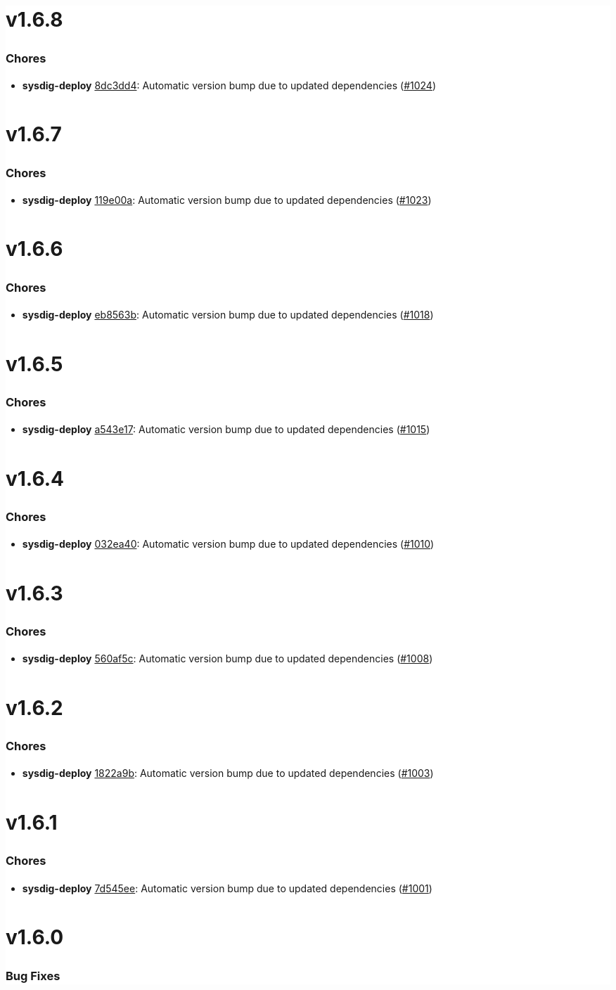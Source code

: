 # v1.6.8
### Chores
* **sysdig-deploy** [8dc3dd4](https://github.com/sysdiglabs/charts/commit/8dc3dd4a3105d8b4594eb0ea37d36ae042422513): Automatic version bump due to updated dependencies ([#1024](https://github.com/sysdiglabs/charts/issues/1024))
# v1.6.7
### Chores
* **sysdig-deploy** [119e00a](https://github.com/sysdiglabs/charts/commit/119e00acdef0c759b18c83b16e4c0bc07ee3a813): Automatic version bump due to updated dependencies ([#1023](https://github.com/sysdiglabs/charts/issues/1023))
# v1.6.6
### Chores
* **sysdig-deploy** [eb8563b](https://github.com/sysdiglabs/charts/commit/eb8563bee943e609f347cfe51c0056161de9732c): Automatic version bump due to updated dependencies ([#1018](https://github.com/sysdiglabs/charts/issues/1018))
# v1.6.5
### Chores
* **sysdig-deploy** [a543e17](https://github.com/sysdiglabs/charts/commit/a543e17d113a9794b465d883a16bdc3dc17323dd): Automatic version bump due to updated dependencies ([#1015](https://github.com/sysdiglabs/charts/issues/1015))
# v1.6.4
### Chores
* **sysdig-deploy** [032ea40](https://github.com/sysdiglabs/charts/commit/032ea40d47a9dde294fd9f5ad91f6b7f5e1e7edc): Automatic version bump due to updated dependencies ([#1010](https://github.com/sysdiglabs/charts/issues/1010))
# v1.6.3
### Chores
* **sysdig-deploy** [560af5c](https://github.com/sysdiglabs/charts/commit/560af5c3211b36256a096c4d5177050135ad213c): Automatic version bump due to updated dependencies ([#1008](https://github.com/sysdiglabs/charts/issues/1008))
# v1.6.2
### Chores
* **sysdig-deploy** [1822a9b](https://github.com/sysdiglabs/charts/commit/1822a9bbe7692f0958f06beb7938b1ec4c37ef26): Automatic version bump due to updated dependencies ([#1003](https://github.com/sysdiglabs/charts/issues/1003))
# v1.6.1
### Chores
* **sysdig-deploy** [7d545ee](https://github.com/sysdiglabs/charts/commit/7d545eee029b024a15fdfb8267403372fd60d3b2): Automatic version bump due to updated dependencies ([#1001](https://github.com/sysdiglabs/charts/issues/1001))
# v1.6.0
### Bug Fixes